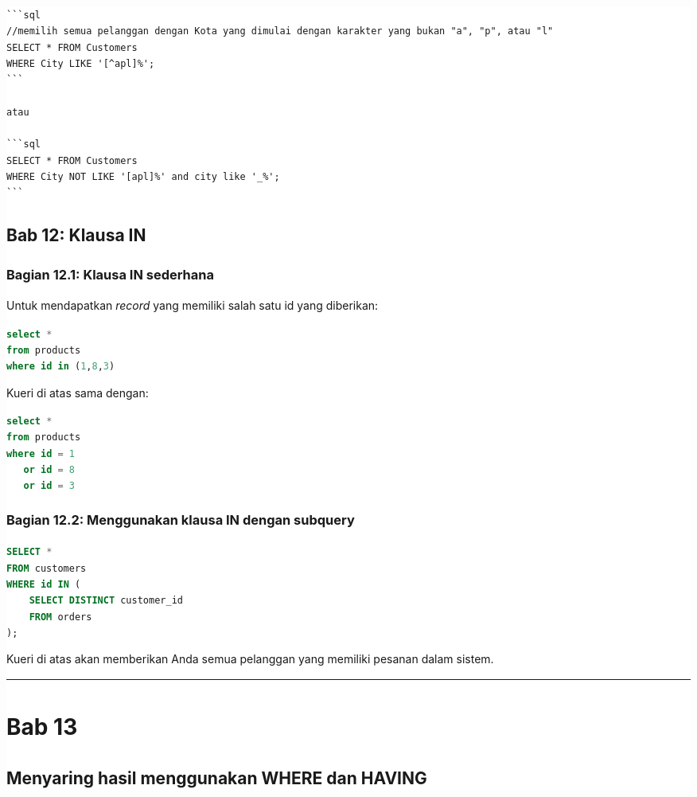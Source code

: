     ```sql
    //memilih semua pelanggan dengan Kota yang dimulai dengan karakter yang bukan "a", "p", atau "l"
    SELECT * FROM Customers
    WHERE City LIKE '[^apl]%';
    ```

    atau

    ```sql
    SELECT * FROM Customers
    WHERE City NOT LIKE '[apl]%' and city like '_%';
    ```

## Bab 12: Klausa IN

### Bagian 12.1: Klausa IN sederhana

Untuk mendapatkan *record* yang memiliki salah satu id yang diberikan:

```sql
select *
from products
where id in (1,8,3)
```

Kueri di atas sama dengan:

```sql
select *
from products
where id = 1
   or id = 8
   or id = 3
```

### Bagian 12.2: Menggunakan klausa IN dengan subquery

```sql
SELECT *
FROM customers
WHERE id IN (
    SELECT DISTINCT customer_id
    FROM orders
);
```

Kueri di atas akan memberikan Anda semua pelanggan yang memiliki pesanan dalam sistem.

---

# Bab 13
## Menyaring hasil menggunakan WHERE dan HAVING

